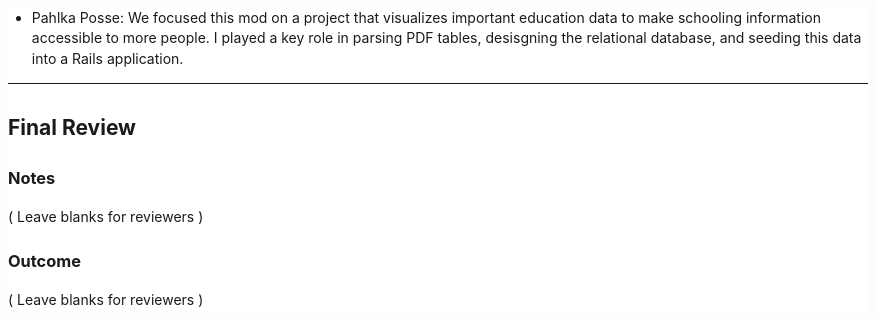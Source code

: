   * Pahlka Posse: We focused this mod on a project that visualizes important education data
  to make schooling information accessible to more people. I played a key role in parsing PDF tables, desisgning the relational database,
  and seeding this data into a Rails application.

------------------

## Final Review

### Notes

( Leave blanks for reviewers )

### Outcome

( Leave blanks for reviewers )

